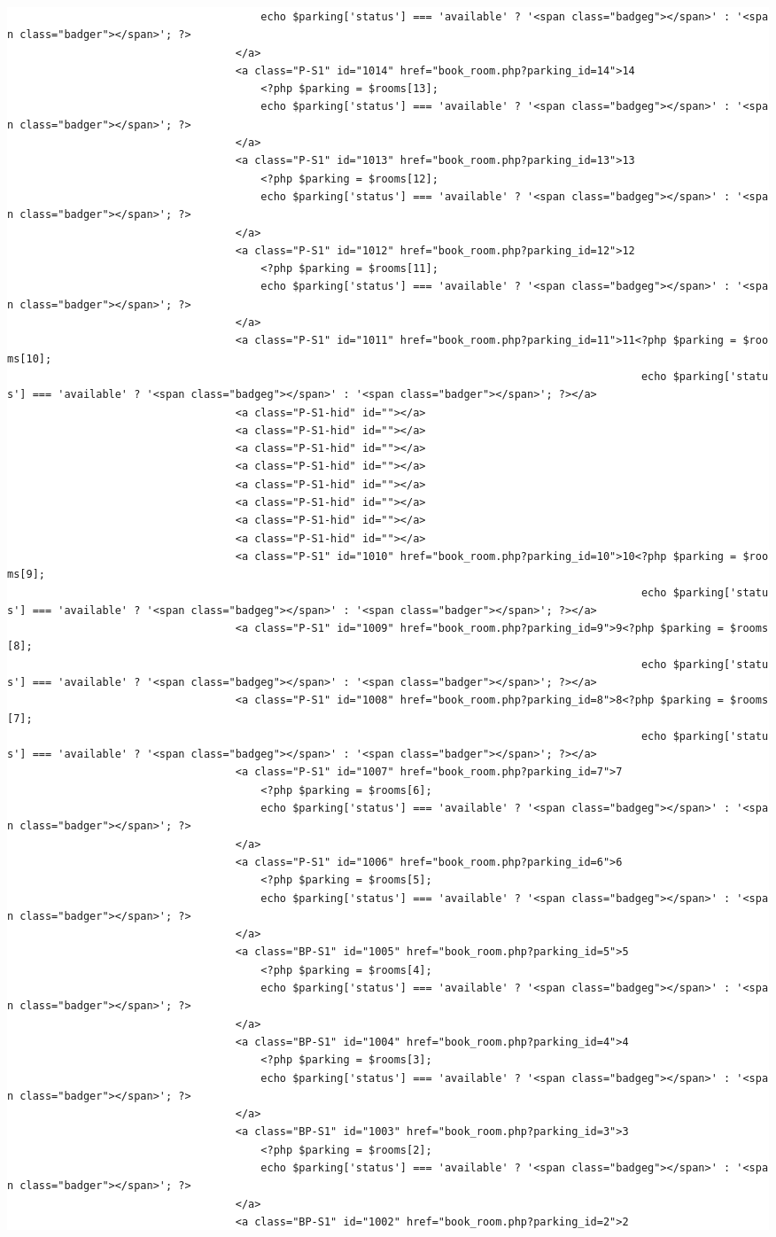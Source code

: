                                             echo $parking['status'] === 'available' ? '<span class="badgeg"></span>' : '<span class="badger"></span>'; ?>
                                        </a>
                                        <a class="P-S1" id="1014" href="book_room.php?parking_id=14">14
                                            <?php $parking = $rooms[13];
                                            echo $parking['status'] === 'available' ? '<span class="badgeg"></span>' : '<span class="badger"></span>'; ?>
                                        </a>
                                        <a class="P-S1" id="1013" href="book_room.php?parking_id=13">13
                                            <?php $parking = $rooms[12];
                                            echo $parking['status'] === 'available' ? '<span class="badgeg"></span>' : '<span class="badger"></span>'; ?>
                                        </a>
                                        <a class="P-S1" id="1012" href="book_room.php?parking_id=12">12
                                            <?php $parking = $rooms[11];
                                            echo $parking['status'] === 'available' ? '<span class="badgeg"></span>' : '<span class="badger"></span>'; ?>
                                        </a>
                                        <a class="P-S1" id="1011" href="book_room.php?parking_id=11">11<?php $parking = $rooms[10];
                                                                                                        echo $parking['status'] === 'available' ? '<span class="badgeg"></span>' : '<span class="badger"></span>'; ?></a>
                                        <a class="P-S1-hid" id=""></a>
                                        <a class="P-S1-hid" id=""></a>
                                        <a class="P-S1-hid" id=""></a>
                                        <a class="P-S1-hid" id=""></a>
                                        <a class="P-S1-hid" id=""></a>
                                        <a class="P-S1-hid" id=""></a>
                                        <a class="P-S1-hid" id=""></a>
                                        <a class="P-S1-hid" id=""></a>
                                        <a class="P-S1" id="1010" href="book_room.php?parking_id=10">10<?php $parking = $rooms[9];
                                                                                                        echo $parking['status'] === 'available' ? '<span class="badgeg"></span>' : '<span class="badger"></span>'; ?></a>
                                        <a class="P-S1" id="1009" href="book_room.php?parking_id=9">9<?php $parking = $rooms[8];
                                                                                                        echo $parking['status'] === 'available' ? '<span class="badgeg"></span>' : '<span class="badger"></span>'; ?></a>
                                        <a class="P-S1" id="1008" href="book_room.php?parking_id=8">8<?php $parking = $rooms[7];
                                                                                                        echo $parking['status'] === 'available' ? '<span class="badgeg"></span>' : '<span class="badger"></span>'; ?></a>
                                        <a class="P-S1" id="1007" href="book_room.php?parking_id=7">7
                                            <?php $parking = $rooms[6];
                                            echo $parking['status'] === 'available' ? '<span class="badgeg"></span>' : '<span class="badger"></span>'; ?>
                                        </a>
                                        <a class="P-S1" id="1006" href="book_room.php?parking_id=6">6
                                            <?php $parking = $rooms[5];
                                            echo $parking['status'] === 'available' ? '<span class="badgeg"></span>' : '<span class="badger"></span>'; ?>
                                        </a>
                                        <a class="BP-S1" id="1005" href="book_room.php?parking_id=5">5
                                            <?php $parking = $rooms[4];
                                            echo $parking['status'] === 'available' ? '<span class="badgeg"></span>' : '<span class="badger"></span>'; ?>
                                        </a>
                                        <a class="BP-S1" id="1004" href="book_room.php?parking_id=4">4
                                            <?php $parking = $rooms[3];
                                            echo $parking['status'] === 'available' ? '<span class="badgeg"></span>' : '<span class="badger"></span>'; ?>
                                        </a>
                                        <a class="BP-S1" id="1003" href="book_room.php?parking_id=3">3
                                            <?php $parking = $rooms[2];
                                            echo $parking['status'] === 'available' ? '<span class="badgeg"></span>' : '<span class="badger"></span>'; ?>
                                        </a>
                                        <a class="BP-S1" id="1002" href="book_room.php?parking_id=2">2